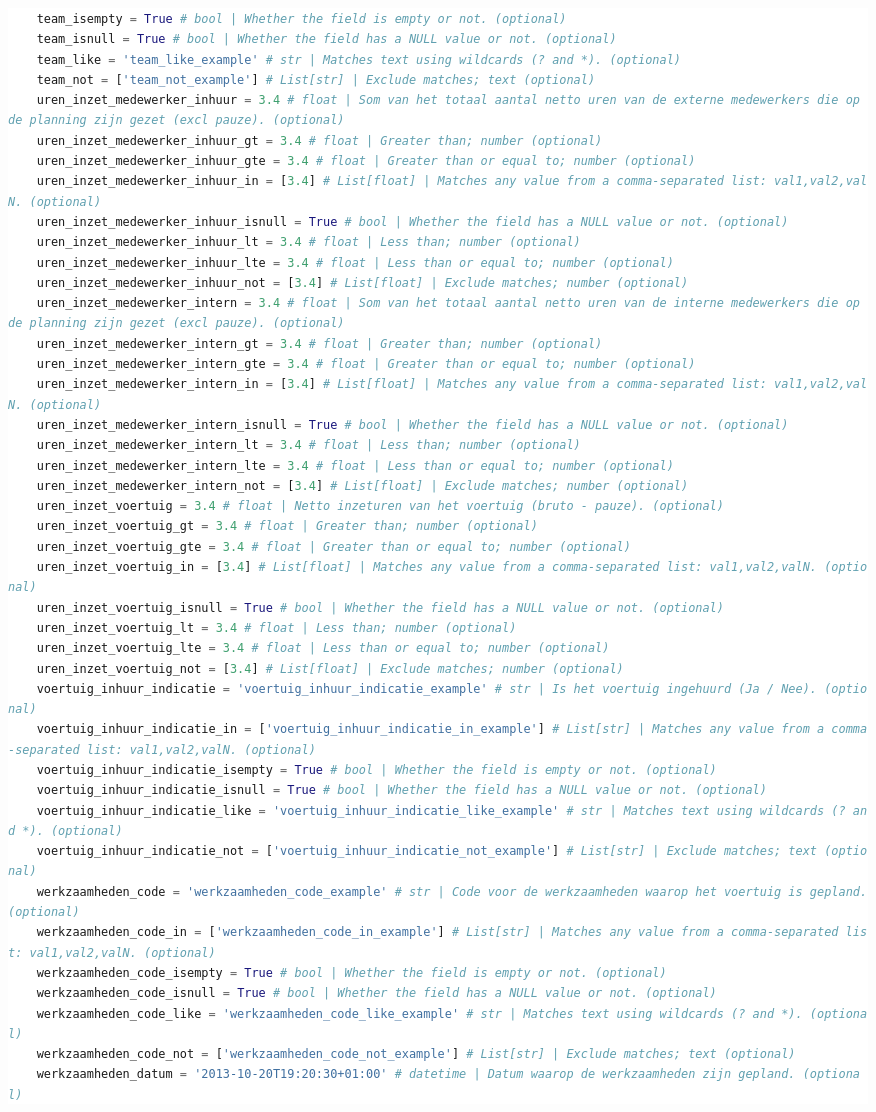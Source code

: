 ```python
    team_isempty = True # bool | Whether the field is empty or not. (optional)
    team_isnull = True # bool | Whether the field has a NULL value or not. (optional)
    team_like = 'team_like_example' # str | Matches text using wildcards (? and *). (optional)
    team_not = ['team_not_example'] # List[str] | Exclude matches; text (optional)
    uren_inzet_medewerker_inhuur = 3.4 # float | Som van het totaal aantal netto uren van de externe medewerkers die op de planning zijn gezet (excl pauze). (optional)
    uren_inzet_medewerker_inhuur_gt = 3.4 # float | Greater than; number (optional)
    uren_inzet_medewerker_inhuur_gte = 3.4 # float | Greater than or equal to; number (optional)
    uren_inzet_medewerker_inhuur_in = [3.4] # List[float] | Matches any value from a comma-separated list: val1,val2,valN. (optional)
    uren_inzet_medewerker_inhuur_isnull = True # bool | Whether the field has a NULL value or not. (optional)
    uren_inzet_medewerker_inhuur_lt = 3.4 # float | Less than; number (optional)
    uren_inzet_medewerker_inhuur_lte = 3.4 # float | Less than or equal to; number (optional)
    uren_inzet_medewerker_inhuur_not = [3.4] # List[float] | Exclude matches; number (optional)
    uren_inzet_medewerker_intern = 3.4 # float | Som van het totaal aantal netto uren van de interne medewerkers die op de planning zijn gezet (excl pauze). (optional)
    uren_inzet_medewerker_intern_gt = 3.4 # float | Greater than; number (optional)
    uren_inzet_medewerker_intern_gte = 3.4 # float | Greater than or equal to; number (optional)
    uren_inzet_medewerker_intern_in = [3.4] # List[float] | Matches any value from a comma-separated list: val1,val2,valN. (optional)
    uren_inzet_medewerker_intern_isnull = True # bool | Whether the field has a NULL value or not. (optional)
    uren_inzet_medewerker_intern_lt = 3.4 # float | Less than; number (optional)
    uren_inzet_medewerker_intern_lte = 3.4 # float | Less than or equal to; number (optional)
    uren_inzet_medewerker_intern_not = [3.4] # List[float] | Exclude matches; number (optional)
    uren_inzet_voertuig = 3.4 # float | Netto inzeturen van het voertuig (bruto - pauze). (optional)
    uren_inzet_voertuig_gt = 3.4 # float | Greater than; number (optional)
    uren_inzet_voertuig_gte = 3.4 # float | Greater than or equal to; number (optional)
    uren_inzet_voertuig_in = [3.4] # List[float] | Matches any value from a comma-separated list: val1,val2,valN. (optional)
    uren_inzet_voertuig_isnull = True # bool | Whether the field has a NULL value or not. (optional)
    uren_inzet_voertuig_lt = 3.4 # float | Less than; number (optional)
    uren_inzet_voertuig_lte = 3.4 # float | Less than or equal to; number (optional)
    uren_inzet_voertuig_not = [3.4] # List[float] | Exclude matches; number (optional)
    voertuig_inhuur_indicatie = 'voertuig_inhuur_indicatie_example' # str | Is het voertuig ingehuurd (Ja / Nee). (optional)
    voertuig_inhuur_indicatie_in = ['voertuig_inhuur_indicatie_in_example'] # List[str] | Matches any value from a comma-separated list: val1,val2,valN. (optional)
    voertuig_inhuur_indicatie_isempty = True # bool | Whether the field is empty or not. (optional)
    voertuig_inhuur_indicatie_isnull = True # bool | Whether the field has a NULL value or not. (optional)
    voertuig_inhuur_indicatie_like = 'voertuig_inhuur_indicatie_like_example' # str | Matches text using wildcards (? and *). (optional)
    voertuig_inhuur_indicatie_not = ['voertuig_inhuur_indicatie_not_example'] # List[str] | Exclude matches; text (optional)
    werkzaamheden_code = 'werkzaamheden_code_example' # str | Code voor de werkzaamheden waarop het voertuig is gepland. (optional)
    werkzaamheden_code_in = ['werkzaamheden_code_in_example'] # List[str] | Matches any value from a comma-separated list: val1,val2,valN. (optional)
    werkzaamheden_code_isempty = True # bool | Whether the field is empty or not. (optional)
    werkzaamheden_code_isnull = True # bool | Whether the field has a NULL value or not. (optional)
    werkzaamheden_code_like = 'werkzaamheden_code_like_example' # str | Matches text using wildcards (? and *). (optional)
    werkzaamheden_code_not = ['werkzaamheden_code_not_example'] # List[str] | Exclude matches; text (optional)
    werkzaamheden_datum = '2013-10-20T19:20:30+01:00' # datetime | Datum waarop de werkzaamheden zijn gepland. (optional)
```